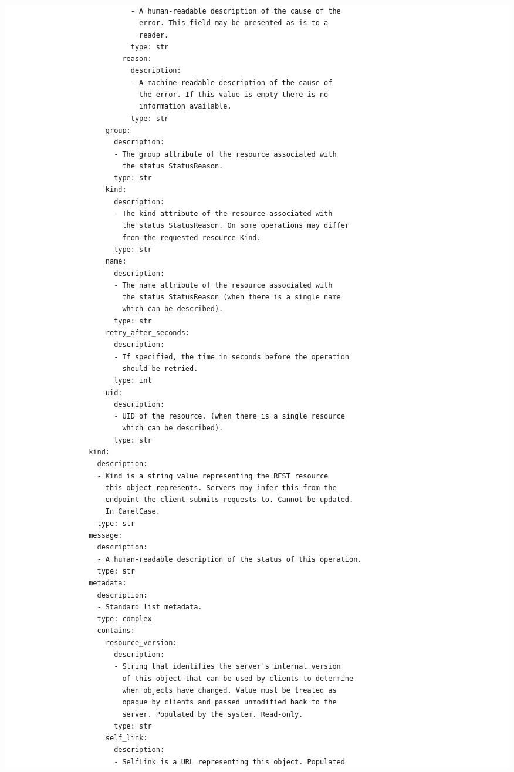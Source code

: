                                   - A human-readable description of the cause of the
                                    error. This field may be presented as-is to a
                                    reader.
                                  type: str
                                reason:
                                  description:
                                  - A machine-readable description of the cause of
                                    the error. If this value is empty there is no
                                    information available.
                                  type: str
                            group:
                              description:
                              - The group attribute of the resource associated with
                                the status StatusReason.
                              type: str
                            kind:
                              description:
                              - The kind attribute of the resource associated with
                                the status StatusReason. On some operations may differ
                                from the requested resource Kind.
                              type: str
                            name:
                              description:
                              - The name attribute of the resource associated with
                                the status StatusReason (when there is a single name
                                which can be described).
                              type: str
                            retry_after_seconds:
                              description:
                              - If specified, the time in seconds before the operation
                                should be retried.
                              type: int
                            uid:
                              description:
                              - UID of the resource. (when there is a single resource
                                which can be described).
                              type: str
                        kind:
                          description:
                          - Kind is a string value representing the REST resource
                            this object represents. Servers may infer this from the
                            endpoint the client submits requests to. Cannot be updated.
                            In CamelCase.
                          type: str
                        message:
                          description:
                          - A human-readable description of the status of this operation.
                          type: str
                        metadata:
                          description:
                          - Standard list metadata.
                          type: complex
                          contains:
                            resource_version:
                              description:
                              - String that identifies the server's internal version
                                of this object that can be used by clients to determine
                                when objects have changed. Value must be treated as
                                opaque by clients and passed unmodified back to the
                                server. Populated by the system. Read-only.
                              type: str
                            self_link:
                              description:
                              - SelfLink is a URL representing this object. Populated